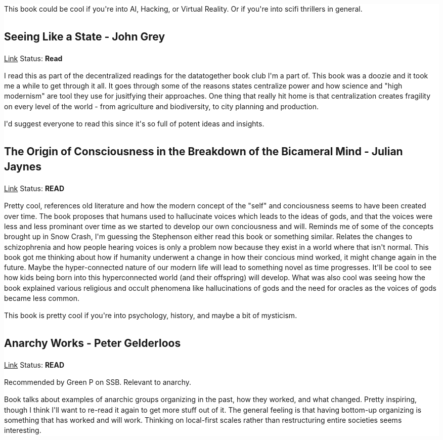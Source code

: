 This book could be cool if you're into AI, Hacking, or Virtual Reality. Or if you're into scifi thrillers in general.

## Seeing Like a State - John Grey

[Link](https://en.wikipedia.org/wiki/Seeing_Like_a_State)
Status: **Read**

I read this as part of the decentralized readings for the datatogether book club I'm a part of.
This book was a doozie and it took me a while to get through it all.
It goes through some of the reasons states centralize power and how science and "high modernism" are tool they use for jusitfying their approaches.
One thing that really hit home is that centralization creates fragility on every level of the world - from agriculture and biodiversity, to city planning and production.

I'd suggest everyone to read this since it's so full of potent ideas and insights.

## The Origin of Consciousness in the Breakdown of the Bicameral Mind - Julian Jaynes

[Link](https://www.goodreads.com/book/show/22478.The_Origin_of_Consciousness_in_the_Breakdown_of_the_Bicameral_Mind)
Status: **READ**

Pretty cool, references old literature and how the modern concept of the "self" and conciousness seems to have been created over time.
The book proposes that humans used to hallucinate voices which leads to the ideas of gods, and that the voices were less and less prominant over time as we started to develop our own conciousness and will.
Reminds me of some of the concepts brought up in Snow Crash, I'm guessing the Stephenson either read this book or something similar.
Relates the changes to schizophrenia and how people hearing voices is only a problem now because they exist in a world where that isn't normal. 
This book got me thinking about how if humanity underwent a change in how their concious mind worked, it might change again in the future. Maybe the hyper-connected nature of our modern life will lead to something novel as time progresses. It'll be cool to see how kids being born into this hyperconnected world (and their offspring) will develop.
What was also cool was seeing how the book explained various religious and occult phenomena like hallucinations of gods and the need for oracles as the voices of gods became less common.

This book is pretty cool if you're into psychology, history, and maybe a bit of mysticism.

## Anarchy Works - Peter Gelderloos

[Link](https://www.goodreads.com/book/show/8861782-anarchy-works)
Status: **READ**

Recommended by Green P on SSB. Relevant to anarchy.

Book talks about examples of anarchic groups organizing in the past, how they worked, and what changed.
Pretty inspiring, though I think I'll want to re-read it again to get more stuff out of it.
The general feeling is that having bottom-up organizing is something that has worked and will work.
Thinking on local-first scales rather than restructuring entire societies seems interesting.
